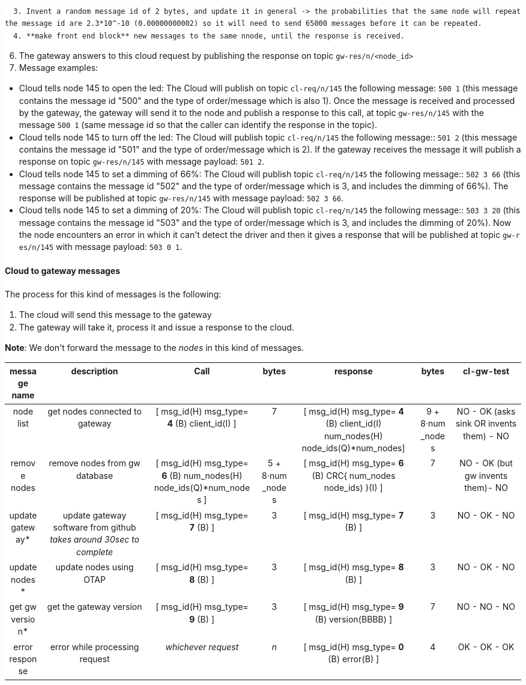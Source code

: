       3. Invent a random message id of 2 bytes, and update it in general -> the probabilities that the same node will repeat the message id are 2.3*10^-10 (0.00000000002) so it will need to send 65000 messages before it can be repeated.
      4. **make front end block** new messages to the same nnode, until the response is received.

6. The gateway answers to this cloud request by publishing the response on topic `gw-res/n/<node_id>`
7. Message examples:

- Cloud tells node 145 to open the led: The Cloud will publish on topic `cl-req/n/145` the following message: 
`500 1` (this message contains the message id "500" and the type of order/message which is also 1). Once the message is received and processed by the gateway, the gateway will send it to the node and publish a response to this call, at topic `gw-res/n/145` with the message `500 1` (same message id so that the caller can identify the response in the topic).
- Cloud tells node 145 to turn off the led: The Cloud will publish topic `cl-req/n/145` the following message:: 
`501 2` (this message contains the message id "501" and the type of order/message which is 2). If the gateway receives the message it will publish a response on topic `gw-res/n/145` with message payload: `501 2`.
- Cloud tells node 145 to set a dimming of 66%: The Cloud will publish topic `cl-req/n/145` the following message:: 
`502 3 66` (this message contains the message id "502" and the type of order/message which is 3, and includes the dimming of 66%). The response will be published at topic `gw-res/n/145` with message payload: `502 3 66`.
- Cloud tells node 145 to set a dimming of 20%: The Cloud will publish topic `cl-req/n/145` the following message:: 
`503 3 20` (this message contains the message id "503" and the type of order/message which is 3, and includes the dimming of 20%). Now the node encounters an error in which it can't detect the driver and then it gives a response that will be published at topic `gw-res/n/145` with message payload: `503 0 1`.


#### Cloud to gateway messages

The process for this kind of messages is the following:

1. The cloud will send this message to the gateway
2. The gateway will take it, process it and issue a response to the cloud.

**Note**: We don't forward the message to the *nodes* in this kind of messages. 

|message name   | description   | Call  | bytes  | response  |  bytes  | cl-gw-test | 
|:-------------:|:-------------:|:-------------:|:-------------:|:-------------:|:-----------------:|:-----------------:|
|node list     | get nodes connected to gateway  |[  msg_id(H) msg_type= **4** (B) client_id(I) ]    |    7          |[  msg_id(H) msg_type= **4** (B) client_id(I) num_nodes(H) node_ids(Q)*num_nodes]      | 9 + 8·num_nodes           | NO - OK (asks sink OR invents them) - NO |
|remove nodes     | remove nodes from gw database   |[ msg_id(H) msg_type= **6** (B)  num_nodes(H) node_ids(Q)*num_nodes ] |    5  + 8·num_nodes        |[ msg_id(H) msg_type= **6** (B)   CRC{ num_nodes node_ids) }(I)  ]    | 7           | NO - OK (but gw invents them)- NO |
|update gateway*     |  update gateway software from github  *takes around 30sec to complete* | [ msg_id(H) msg_type= **7** (B) ] |    3        |[ msg_id(H) msg_type= **7** (B)    ]    | 3            |  NO - OK - NO |
|update nodes*     |  update nodes using OTAP |  [ msg_id(H) msg_type= **8** (B) ] |    3        |[ msg_id(H) msg_type= **8** (B)    ]    | 3              | NO - OK - NO |
|get gw version*     |  get the gateway version |  [ msg_id(H) msg_type= **9** (B) ] |    3        |[ msg_id(H) msg_type= **9** (B) version(BBBB)    ]    | 7            |   NO - NO - NO |
|error response        | error while processing request     | *whichever request*  |    *n*       |[ msg_id(H) msg_type= **0** (B)  error(B) ]| 4         | OK - OK - OK |
